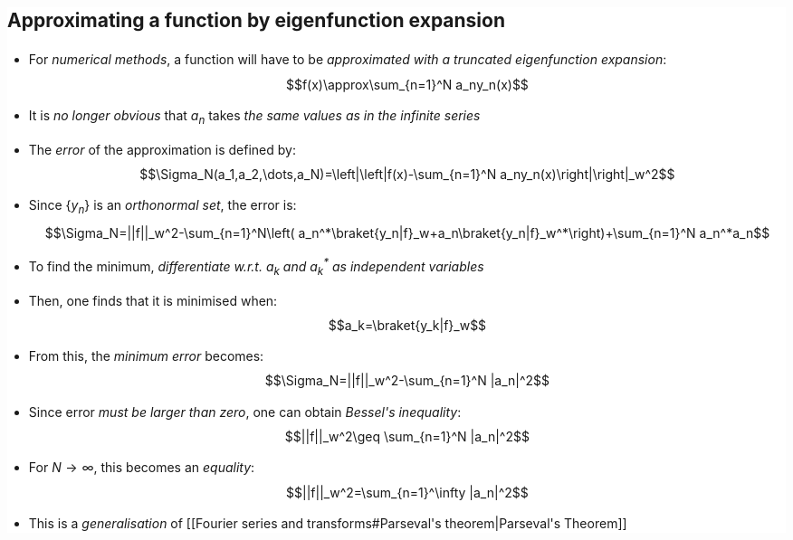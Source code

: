 ## Approximating a function by eigenfunction expansion
- For _numerical methods_, a function will have to be _approximated with a truncated eigenfunction expansion_:
$$f(x)\approx\sum_{n=1}^N a_ny_n(x)$$
- It is _no longer obvious_ that $a_n$ takes _the same values as in the infinite series_

- The _error_ of the approximation is defined by:
$$\Sigma_N(a_1,a_2,\dots,a_N)=\left|\left|f(x)-\sum_{n=1}^N a_ny_n(x)\right|\right|_w^2$$
- Since $\{y_n\}$ is an _orthonormal set_, the error is:
$$\Sigma_N=||f||_w^2-\sum_{n=1}^N\left( a_n^*\braket{y_n|f}_w+a_n\braket{y_n|f}_w^*\right)+\sum_{n=1}^N a_n^*a_n$$
- To find the minimum, _differentiate w.r.t. $a_k$ and $a_k^*$ as independent variables_
- Then, one finds that it is minimised when:
$$a_k=\braket{y_k|f}_w$$
- From this, the _minimum error_ becomes:
$$\Sigma_N=||f||_w^2-\sum_{n=1}^N |a_n|^2$$
- Since error _must be larger than zero_, one can obtain _Bessel's inequality_:
$$||f||_w^2\geq \sum_{n=1}^N |a_n|^2$$
- For $N\to\infty$, this becomes an _equality_:
$$||f||_w^2=\sum_{n=1}^\infty |a_n|^2$$
- This is a _generalisation_ of [[Fourier series and transforms#Parseval's theorem|Parseval's Theorem]]

